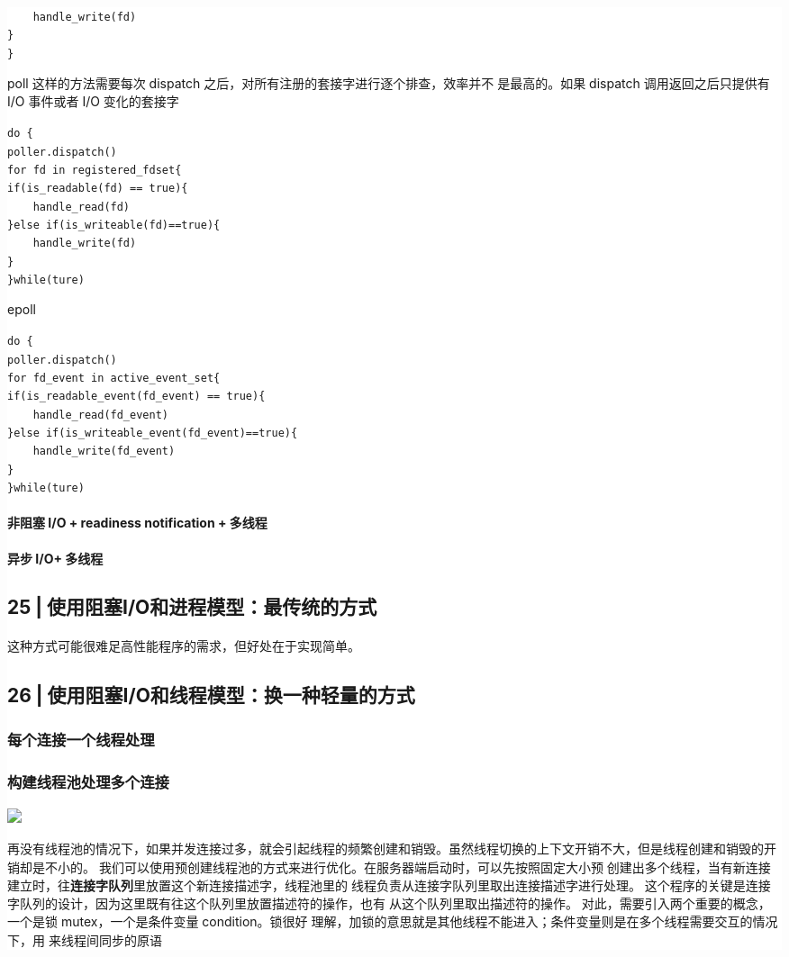 ```
    handle_write(fd)
}
}
```
poll
这样的方法需要每次 dispatch 之后，对所有注册的套接字进行逐个排查，效率并不
是最高的。如果 dispatch 调用返回之后只提供有 I/O 事件或者 I/O 变化的套接字
```
do {
poller.dispatch()
for fd in registered_fdset{
if(is_readable(fd) == true){
    handle_read(fd)
}else if(is_writeable(fd)==true){
    handle_write(fd)
}
}while(ture)
```
epoll
```
do {
poller.dispatch()
for fd_event in active_event_set{
if(is_readable_event(fd_event) == true){
    handle_read(fd_event)
}else if(is_writeable_event(fd_event)==true){
    handle_write(fd_event)
}
}while(ture)
```
#### 非阻塞 I/O + readiness notification + 多线程
#### 异步 I/O+ 多线程






## 25 | 使用阻塞I/O和进程模型：最传统的方式
这种方式可能很难足高性能程序的需求，但好处在于实现简单。


## 26 | 使用阻塞I/O和线程模型：换一种轻量的方式
### 每个连接一个线程处理
### 构建线程池处理多个连接
![](https://sxm-upload.oss-cn-beijing.aliyuncs.com/imgs/152834fe-f575-4a06-8e9b-54e4ed439fa7.jpg)


再没有线程池的情况下，如果并发连接过多，就会引起线程的频繁创建和销毁。虽然线程切换的上下文开销不大，但是线程创建和销毁的开
销却是不小的。
我们可以使用预创建线程池的方式来进行优化。在服务器端启动时，可以先按照固定大小预
创建出多个线程，当有新连接建立时，往**连接字队列**里放置这个新连接描述字，线程池里的
线程负责从连接字队列里取出连接描述字进行处理。
这个程序的关键是连接字队列的设计，因为这里既有往这个队列里放置描述符的操作，也有
从这个队列里取出描述符的操作。
对此，需要引入两个重要的概念，一个是锁 mutex，一个是条件变量 condition。锁很好
理解，加锁的意思就是其他线程不能进入；条件变量则是在多个线程需要交互的情况下，用
来线程间同步的原语
